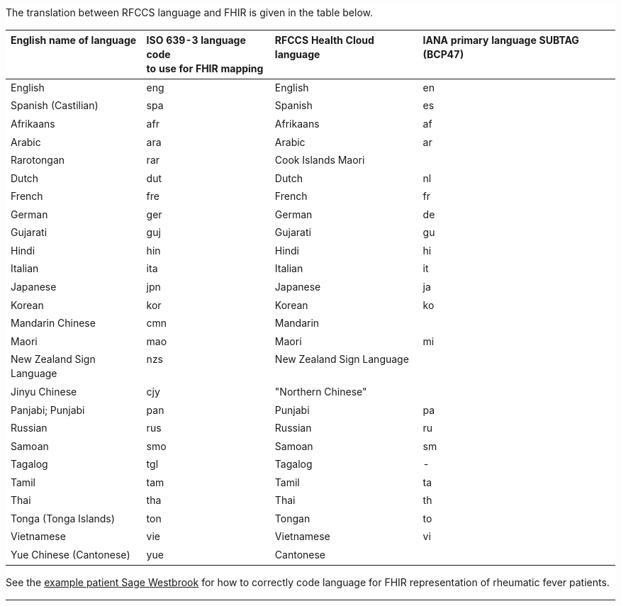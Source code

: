 The translation between RFCCS language and FHIR is given in the table below. 

|**English name of language**|**ISO 639-3 language code</br> to use for FHIR mapping**|**RFCCS Health Cloud language**|**IANA primary language SUBTAG (BCP47)**|
|:----|:----|:----|:----|
|English|eng|English|en|
|Spanish (Castilian)|spa|Spanish|es|
|Afrikaans|afr|Afrikaans|af|
|Arabic|ara|Arabic|ar|
|Rarotongan|rar|Cook Islands Maori| |
|Dutch|dut|Dutch|nl|
|French|fre|French|fr|
|German|ger|German|de|
|Gujarati|guj|Gujarati|gu|
|Hindi|hin|Hindi|hi|
|Italian|ita|Italian|it|
|Japanese|jpn|Japanese|ja|
|Korean|kor|Korean|ko|
|Mandarin Chinese|cmn|Mandarin| |
|Maori|mao|Maori|mi|
|New Zealand Sign Language|nzs|New Zealand Sign Language| |
|Jinyu Chinese|cjy|"Northern Chinese"| |
|Panjabi; Punjabi|pan|Punjabi|pa|
|Russian|rus|Russian|ru|
|Samoan|smo|Samoan|sm|
|Tagalog|tgl|Tagalog|-|
|Tamil|tam|Tamil|ta|
|Thai|tha|Thai|th|
|Tonga (Tonga Islands)|ton|Tongan|to|
|Vietnamese|vie|Vietnamese|vi|
|Yue Chinese (Cantonese)|yue|Cantonese| |

See the [example patient Sage Westbrook](Patient-SageWestbrook.json.html) for how to correctly code language for FHIR representation of rheumatic fever patients.

---
